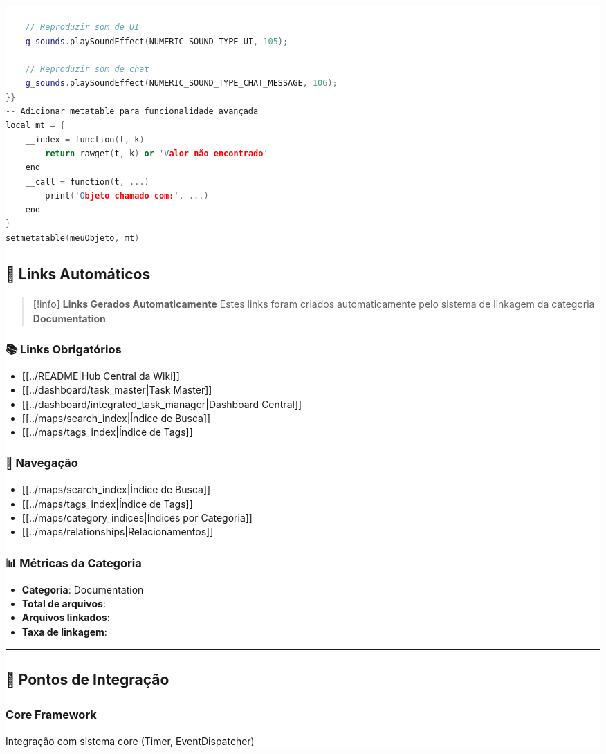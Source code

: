 ```cpp
    
    // Reproduzir som de UI
    g_sounds.playSoundEffect(NUMERIC_SOUND_TYPE_UI, 105);
    
    // Reproduzir som de chat
    g_sounds.playSoundEffect(NUMERIC_SOUND_TYPE_CHAT_MESSAGE, 106);
}}
-- Adicionar metatable para funcionalidade avançada
local mt = {
    __index = function(t, k)
        return rawget(t, k) or 'Valor não encontrado'
    end
    __call = function(t, ...)
        print('Objeto chamado com:', ...)
    end
}
setmetatable(meuObjeto, mt)
```



## 🔗 **Links Automáticos**

> [!info] **Links Gerados Automaticamente**
> Estes links foram criados automaticamente pelo sistema de linkagem da categoria **Documentation**

### **📚 Links Obrigatórios**
- [[../README|Hub Central da Wiki]]
- [[../dashboard/task_master|Task Master]]
- [[../dashboard/integrated_task_manager|Dashboard Central]]
- [[../maps/search_index|Índice de Busca]]
- [[../maps/tags_index|Índice de Tags]]

### **🧭 Navegação**
- [[../maps/search_index|Índice de Busca]]
- [[../maps/tags_index|Índice de Tags]]
- [[../maps/category_indices|Índices por Categoria]]
- [[../maps/relationships|Relacionamentos]]

### **📊 Métricas da Categoria**
- **Categoria**: Documentation
- **Total de arquivos**: 
- **Arquivos linkados**: 
- **Taxa de linkagem**: 

---

## 🔗 Pontos de Integração

### **Core Framework**
Integração com sistema core (Timer, EventDispatcher)

